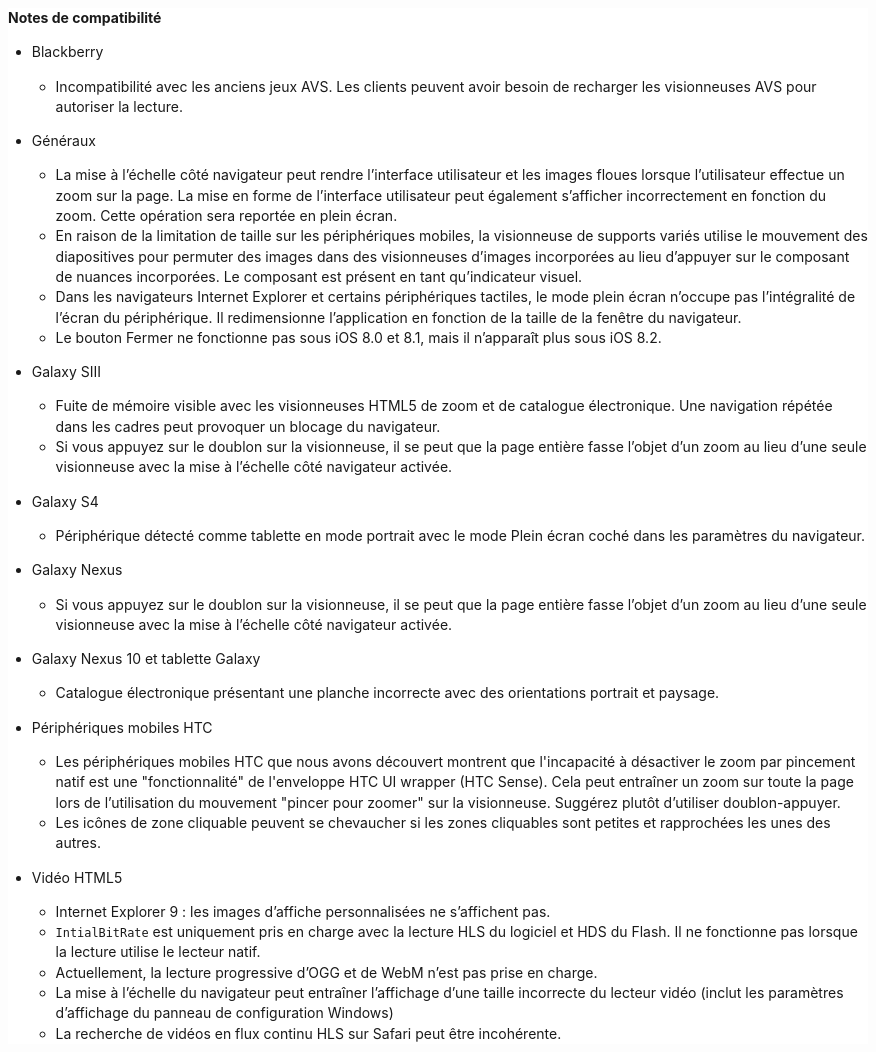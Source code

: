 **Notes de compatibilité**

* Blackberry

   * Incompatibilité avec les anciens jeux AVS. Les clients peuvent avoir besoin de recharger les visionneuses AVS pour autoriser la lecture.

* Généraux

   * La mise à l’échelle côté navigateur peut rendre l’interface utilisateur et les images floues lorsque l’utilisateur effectue un zoom sur la page. La mise en forme de l’interface utilisateur peut également s’afficher incorrectement en fonction du zoom. Cette opération sera reportée en plein écran.
   * En raison de la limitation de taille sur les périphériques mobiles, la visionneuse de supports variés utilise le mouvement des diapositives pour permuter des images dans des visionneuses d’images incorporées au lieu d’appuyer sur le composant de nuances incorporées. Le composant est présent en tant qu’indicateur visuel.
   * Dans les navigateurs Internet Explorer et certains périphériques tactiles, le mode plein écran n’occupe pas l’intégralité de l’écran du périphérique. Il redimensionne l’application en fonction de la taille de la fenêtre du navigateur.
   * Le bouton Fermer ne fonctionne pas sous iOS 8.0 et 8.1, mais il n’apparaît plus sous iOS 8.2.

* Galaxy SIII

   * Fuite de mémoire visible avec les visionneuses HTML5 de zoom et de catalogue électronique. Une navigation répétée dans les cadres peut provoquer un blocage du navigateur.
   * Si vous appuyez sur le doublon sur la visionneuse, il se peut que la page entière fasse l’objet d’un zoom au lieu d’une seule visionneuse avec la mise à l’échelle côté navigateur activée.

* Galaxy S4

   * Périphérique détecté comme tablette en mode portrait avec le mode Plein écran coché dans les paramètres du navigateur.

* Galaxy Nexus

   * Si vous appuyez sur le doublon sur la visionneuse, il se peut que la page entière fasse l’objet d’un zoom au lieu d’une seule visionneuse avec la mise à l’échelle côté navigateur activée.

* Galaxy Nexus 10 et tablette Galaxy

   * Catalogue électronique présentant une planche incorrecte avec des orientations portrait et paysage.

* Périphériques mobiles HTC

   * Les périphériques mobiles HTC que nous avons découvert montrent que l&#39;incapacité à désactiver le zoom par pincement natif est une &quot;fonctionnalité&quot; de l&#39;enveloppe HTC UI wrapper (HTC Sense). Cela peut entraîner un zoom sur toute la page lors de l’utilisation du mouvement &quot;pincer pour zoomer&quot; sur la visionneuse. Suggérez plutôt d’utiliser doublon-appuyer.
   * Les icônes de zone cliquable peuvent se chevaucher si les zones cliquables sont petites et rapprochées les unes des autres.

* Vidéo HTML5

   * Internet Explorer 9 : les images d’affiche personnalisées ne s’affichent pas.
   * `IntialBitRate` est uniquement pris en charge avec la lecture HLS du logiciel et HDS du Flash. Il ne fonctionne pas lorsque la lecture utilise le lecteur natif.
   * Actuellement, la lecture progressive d’OGG et de WebM n’est pas prise en charge.
   * La mise à l’échelle du navigateur peut entraîner l’affichage d’une taille incorrecte du lecteur vidéo (inclut les paramètres d’affichage du panneau de configuration Windows)
   * La recherche de vidéos en flux continu HLS sur Safari peut être incohérente.
